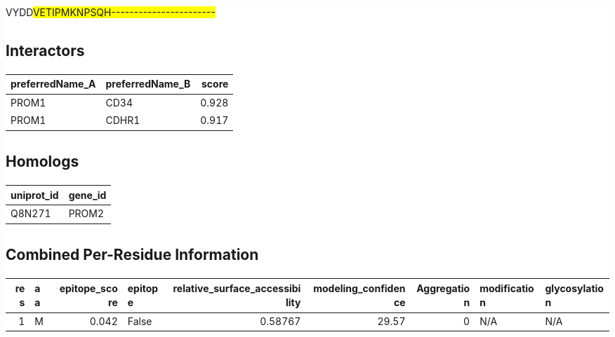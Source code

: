 </span><span>V</span><span>Y</span><span>D</span><span>D</span><span style='background-color: yellow;'>V</span><span style='background-color: yellow;'>E</span><span style='background-color: yellow;'>T</span><span style='background-color: yellow;'>I</span><span style='background-color: yellow;'>P</span><span style='background-color: yellow;'>M</span><span style='background-color: yellow;'>K</span><span style='background-color: yellow;'>N</span><span style='background-color: yellow;'>P</span><span style='background-color: yellow;'>S</span><span style='background-color: yellow;'>Q</span><span style='background-color: yellow;'>H</span><span style='background-color: yellow;'>-</span><span style='background-color: yellow;'>-</span><span style='background-color: yellow;'>-</span><span style='background-color: yellow;'>-</span><span style='background-color: yellow;'>-</span><span style='background-color: yellow;'>-</span><span style='background-color: yellow;'>-</span><span style='background-color: yellow;'>-</span><span style='background-color: yellow;'>-</span><span style='background-color: yellow;'>-</span><span style='background-color: yellow;'>-</span><span style='background-color: yellow;'>-</span><span style='background-color: yellow;'>-</span><span style='background-color: yellow;'>-</span><span style='background-color: yellow;'>-</span><span style='background-color: yellow;'>-</span><span style='background-color: yellow;'>-</span><span style='background-color: yellow;'>-</span><span style='background-color: yellow;'>-</span><span style='background-color: yellow;'>-</span><span style='background-color: yellow;'>-</span><span style='background-color: yellow;'>-</span><span style='background-color: yellow;'>-</span>
</pre>
</div>

## Interactors

| preferredName_A   | preferredName_B   |   score |
|:------------------|:------------------|--------:|
| PROM1             | CD34              |   0.928 |
| PROM1             | CDHR1             |   0.917 |

## Homologs

| uniprot_id   | gene_id   |
|:-------------|:----------|
| Q8N271       | PROM2     |

## Combined Per-Residue Information

|   res | aa   |   epitope_score | epitope   |   relative_surface_accessibility |   modeling_confidence |   Aggregation | modification    | glycosylation                   |
|------:|:-----|----------------:|:----------|---------------------------------:|----------------------:|--------------:|:----------------|:--------------------------------|
|     1 | M    |         0.042   | False     |                          0.58767 |                 29.57 |         0     | N/A             | N/A                             |
